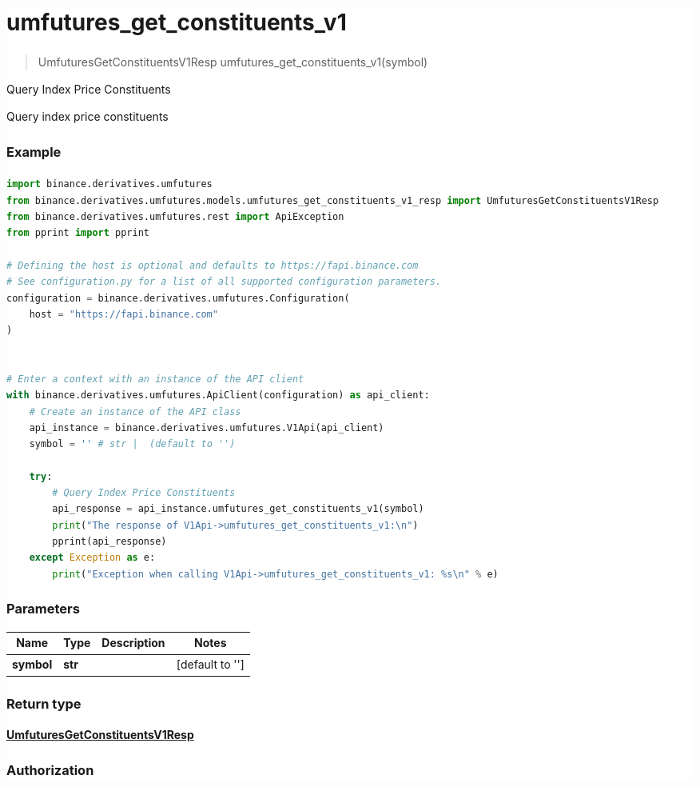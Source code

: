 # **umfutures_get_constituents_v1**
> UmfuturesGetConstituentsV1Resp umfutures_get_constituents_v1(symbol)

Query Index Price Constituents

Query index price constituents

### Example


```python
import binance.derivatives.umfutures
from binance.derivatives.umfutures.models.umfutures_get_constituents_v1_resp import UmfuturesGetConstituentsV1Resp
from binance.derivatives.umfutures.rest import ApiException
from pprint import pprint

# Defining the host is optional and defaults to https://fapi.binance.com
# See configuration.py for a list of all supported configuration parameters.
configuration = binance.derivatives.umfutures.Configuration(
    host = "https://fapi.binance.com"
)


# Enter a context with an instance of the API client
with binance.derivatives.umfutures.ApiClient(configuration) as api_client:
    # Create an instance of the API class
    api_instance = binance.derivatives.umfutures.V1Api(api_client)
    symbol = '' # str |  (default to '')

    try:
        # Query Index Price Constituents
        api_response = api_instance.umfutures_get_constituents_v1(symbol)
        print("The response of V1Api->umfutures_get_constituents_v1:\n")
        pprint(api_response)
    except Exception as e:
        print("Exception when calling V1Api->umfutures_get_constituents_v1: %s\n" % e)
```



### Parameters


Name | Type | Description  | Notes
------------- | ------------- | ------------- | -------------
 **symbol** | **str**|  | [default to &#39;&#39;]

### Return type

[**UmfuturesGetConstituentsV1Resp**](UmfuturesGetConstituentsV1Resp.md)

### Authorization
